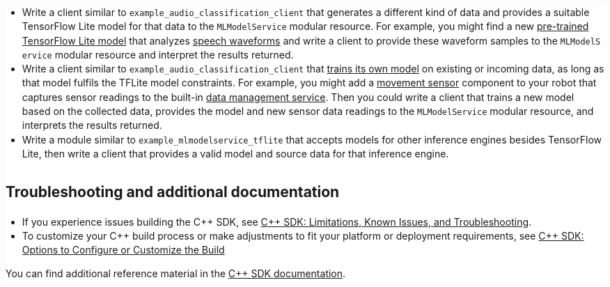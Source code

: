 - Write a client similar to `example_audio_classification_client` that generates a different kind of data and provides a suitable TensorFlow Lite model for that data to the `MLModelService` modular resource.
  For example, you might find a new [pre-trained TensorFlow Lite model](https://www.tensorflow.org/lite/models/trained) that analyzes [speech waveforms](https://tfhub.dev/s?deployment-format=lite&module-type=audio-speech-synthesis) and write a client to provide these waveform samples to the `MLModelService` modular resource and interpret the results returned.
- Write a client similar to `example_audio_classification_client` that [trains its own model](/manage/ml/train-model/) on existing or incoming data, as long as that model fulfils the TFLite model constraints.
  For example, you might add a [movement sensor](/components/movement-sensor/) component to your robot that captures sensor readings to the built-in [data management service](/services/data/).
  Then you could write a client that trains a new model based on the collected data, provides the model and new sensor data readings to the `MLModelService` modular resource, and interprets the results returned.
- Write a module similar to `example_mlmodelservice_tflite` that accepts models for other inference engines besides TensorFlow Lite, then write a client that provides a valid model and source data for that inference engine.

## Troubleshooting and additional documentation

- If you experience issues building the C++ SDK, see [C++ SDK: Limitations, Known Issues, and Troubleshooting](https://github.com/viamrobotics/viam-cpp-sdk/blob/main/BUILDING.md#limitations-known-issues-and-troubleshooting).
- To customize your C++ build process or make adjustments to fit your platform or deployment requirements, see [C++ SDK: Options to Configure or Customize the Build](https://github.com/viamrobotics/viam-cpp-sdk/blob/main/BUILDING.md#options-to-configure-or-customize-the-build)

You can find additional reference material in the [C++ SDK documentation](https://cpp.viam.dev/).
